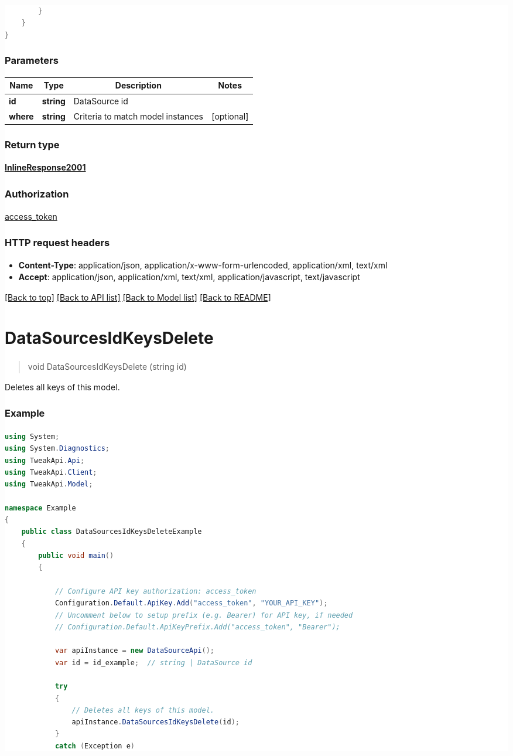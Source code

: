 ```csharp
        }
    }
}
```

### Parameters

Name | Type | Description  | Notes
------------- | ------------- | ------------- | -------------
 **id** | **string**| DataSource id | 
 **where** | **string**| Criteria to match model instances | [optional] 

### Return type

[**InlineResponse2001**](InlineResponse2001.md)

### Authorization

[access_token](../README.md#access_token)

### HTTP request headers

 - **Content-Type**: application/json, application/x-www-form-urlencoded, application/xml, text/xml
 - **Accept**: application/json, application/xml, text/xml, application/javascript, text/javascript

[[Back to top]](#) [[Back to API list]](../README.md#documentation-for-api-endpoints) [[Back to Model list]](../README.md#documentation-for-models) [[Back to README]](../README.md)

<a name="datasourcesidkeysdelete"></a>
# **DataSourcesIdKeysDelete**
> void DataSourcesIdKeysDelete (string id)

Deletes all keys of this model.

### Example
```csharp
using System;
using System.Diagnostics;
using TweakApi.Api;
using TweakApi.Client;
using TweakApi.Model;

namespace Example
{
    public class DataSourcesIdKeysDeleteExample
    {
        public void main()
        {
            
            // Configure API key authorization: access_token
            Configuration.Default.ApiKey.Add("access_token", "YOUR_API_KEY");
            // Uncomment below to setup prefix (e.g. Bearer) for API key, if needed
            // Configuration.Default.ApiKeyPrefix.Add("access_token", "Bearer");

            var apiInstance = new DataSourceApi();
            var id = id_example;  // string | DataSource id

            try
            {
                // Deletes all keys of this model.
                apiInstance.DataSourcesIdKeysDelete(id);
            }
            catch (Exception e)
```